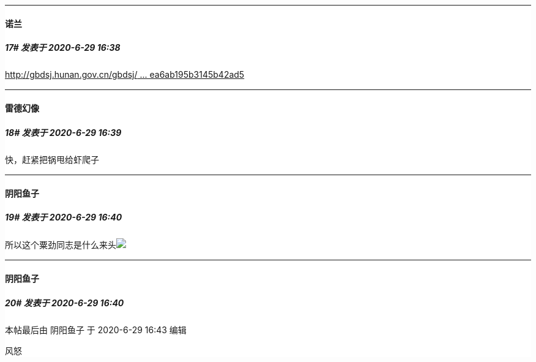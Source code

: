 





*****

####  诺兰  
##### 17#       发表于 2020-6-29 16:38



[http://gbdsj.hunan.gov.cn/gbdsj/ ... ea6ab195b3145b42ad5](http://gbdsj.hunan.gov.cn/gbdsj/gsdat/iframe_detail.html?id=a7254e2b0dff4ea6ab195b3145b42ad5)







*****

####  雷德幻像  
##### 18#       发表于 2020-6-29 16:39




快，赶紧把锅甩给虾爬子







*****

####  阴阳鱼子  
##### 19#       发表于 2020-6-29 16:40




所以这个粟劲同志是什么来头<img src="https://static.saraba1st.com/image/smiley/face2017/103.png" referrerpolicy="no-referrer">







*****

####  阴阳鱼子  
##### 20#       发表于 2020-6-29 16:40



 本帖最后由 阴阳鱼子 于 2020-6-29 16:43 编辑 

风怒





